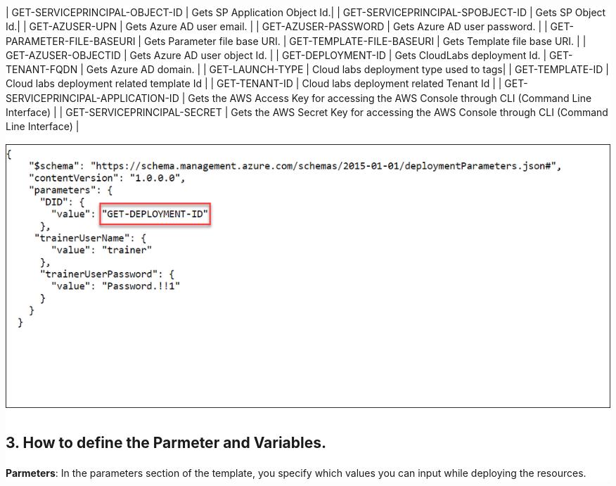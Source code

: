 | GET-SERVICEPRINCIPAL-OBJECT-ID | Gets SP Application Object Id.|
| GET-SERVICEPRINCIPAL-SPOBJECT-ID | Gets SP Object Id.|
| GET-AZUSER-UPN | Gets Azure AD user email. |
| GET-AZUSER-PASSWORD | Gets Azure AD user password. |
| GET-PARAMETER-FILE-BASEURI | Gets Parameter file base URI.
| GET-TEMPLATE-FILE-BASEURI | Gets Template file base URI. |
| GET-AZUSER-OBJECTID | Gets Azure AD user object Id. |
| GET-DEPLOYMENT-ID | Gets CloudLabs deployment Id.
 | GET-TENANT-FQDN | Gets Azure AD domain. |
| GET-LAUNCH-TYPE | Cloud labs deployment type used to tags|
| GET-TEMPLATE-ID | Cloud labs deployment related template Id |
| GET-TENANT-ID | Cloud labs deployment related Tenant Id |
| GET-SERVICEPRINCIPAL-APPLICATION-ID | Gets the AWS Access Key for accessing the AWS Console through CLI (Command Line Interface) |
| GET-SERVICEPRINCIPAL-SECRET | Gets the AWS Secret Key for accessing the AWS Console through CLI (Command Line Interface) |

![](./images/bst2.png)

## 3. How to define the Parmeter and Variables.

 **Parmeters**: In the parameters section of the template, you specify which values you can input while deploying the resources.
